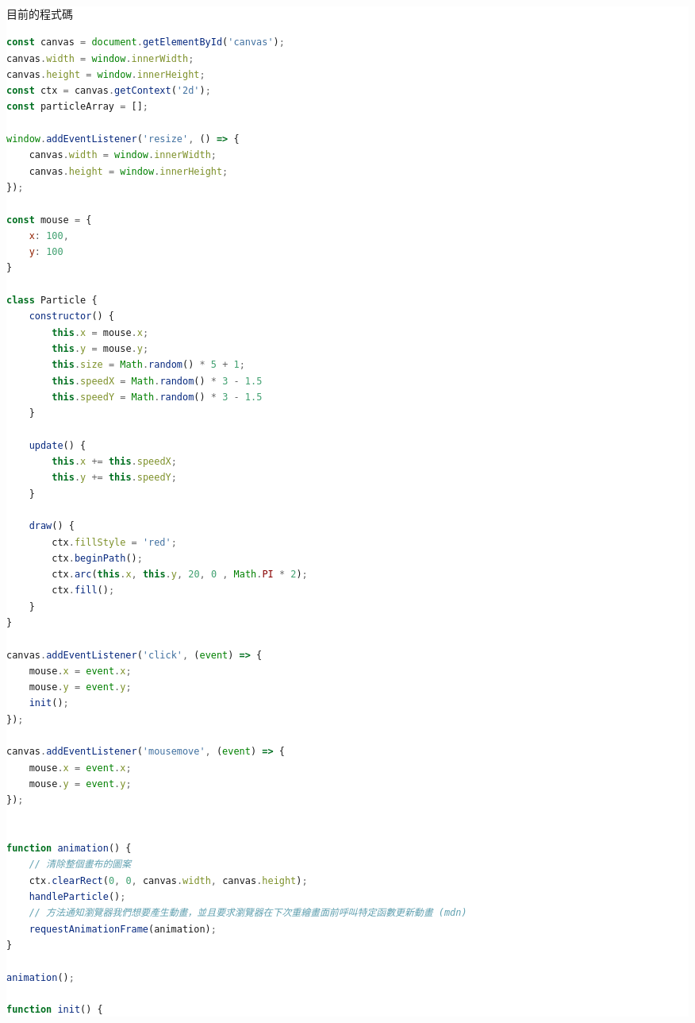 目前的程式碼

```js
const canvas = document.getElementById('canvas');
canvas.width = window.innerWidth;
canvas.height = window.innerHeight;
const ctx = canvas.getContext('2d');
const particleArray = [];

window.addEventListener('resize', () => {
    canvas.width = window.innerWidth;
    canvas.height = window.innerHeight;
});

const mouse = {
    x: 100,
    y: 100
}

class Particle {
    constructor() {
        this.x = mouse.x;
        this.y = mouse.y;
        this.size = Math.random() * 5 + 1;
        this.speedX = Math.random() * 3 - 1.5
        this.speedY = Math.random() * 3 - 1.5
    }

    update() {
        this.x += this.speedX;
        this.y += this.speedY;
    }

    draw() {
        ctx.fillStyle = 'red';
        ctx.beginPath();
        ctx.arc(this.x, this.y, 20, 0 , Math.PI * 2);
        ctx.fill();
    }
}

canvas.addEventListener('click', (event) => {
    mouse.x = event.x;
    mouse.y = event.y;
    init();
});

canvas.addEventListener('mousemove', (event) => {
    mouse.x = event.x;
    mouse.y = event.y;
});


function animation() {
    // 清除整個畫布的圖案
    ctx.clearRect(0, 0, canvas.width, canvas.height);
    handleParticle();
    // 方法通知瀏覽器我們想要產生動畫，並且要求瀏覽器在下次重繪畫面前呼叫特定函數更新動畫 (mdn)
    requestAnimationFrame(animation);
}

animation();

function init() {
```